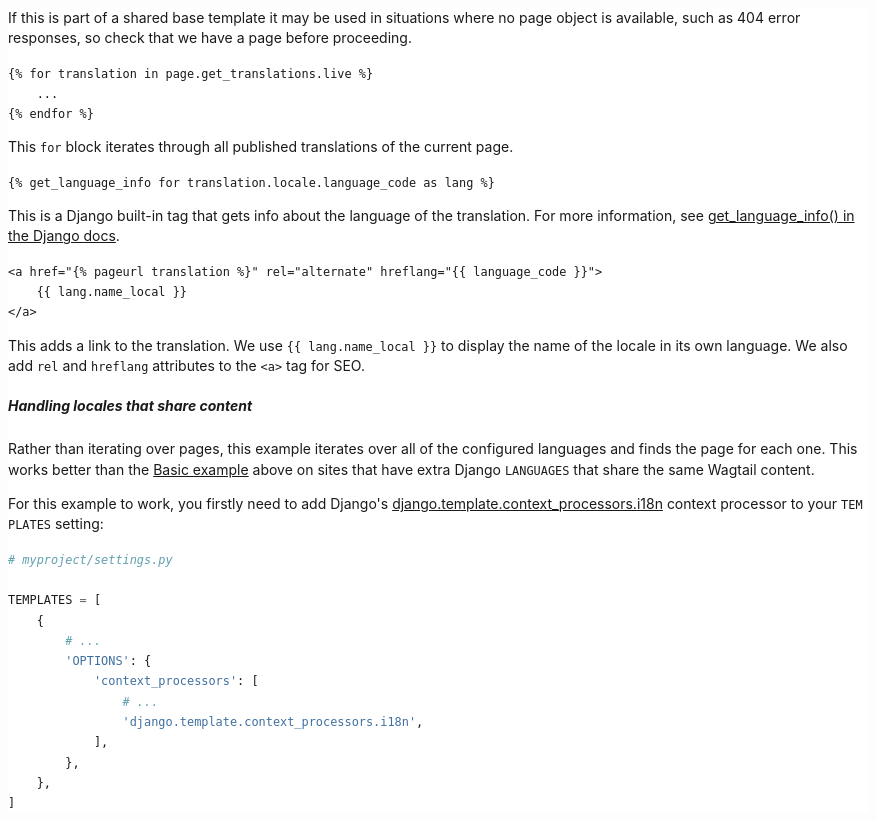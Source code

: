 If this is part of a shared base template it may be used in situations where no page object is available, such as 404 error responses, so check that we have a page before proceeding.

```html+django
{% for translation in page.get_translations.live %}
    ...
{% endfor %}
```

This `for` block iterates through all published translations of the current page.

```html+django
{% get_language_info for translation.locale.language_code as lang %}
```

This is a Django built-in tag that gets info about the language of the translation.
For more information, see [get_language_info() in the Django docs](https://docs.djangoproject.com/en/3.1/topics/i18n/translation/#django.utils.translation.get_language_info).

```html+django
<a href="{% pageurl translation %}" rel="alternate" hreflang="{{ language_code }}">
    {{ lang.name_local }}
</a>
```

This adds a link to the translation. We use `{{ lang.name_local }}` to display
the name of the locale in its own language. We also add `rel` and `hreflang`
attributes to the `<a>` tag for SEO.

##### Handling locales that share content

Rather than iterating over pages, this example iterates over all of the configured
languages and finds the page for each one. This works better than the [Basic example](basic_example)
above on sites that have extra Django `LANGUAGES` that share the same Wagtail content.

For this example to work, you firstly need to add Django's
[django.template.context_processors.i18n](https://docs.djangoproject.com/en/3.1/ref/templates/api/#django-template-context-processors-i18n)
context processor to your `TEMPLATES` setting:

```python
# myproject/settings.py

TEMPLATES = [
    {
        # ...
        'OPTIONS': {
            'context_processors': [
                # ...
                'django.template.context_processors.i18n',
            ],
        },
    },
]
```
